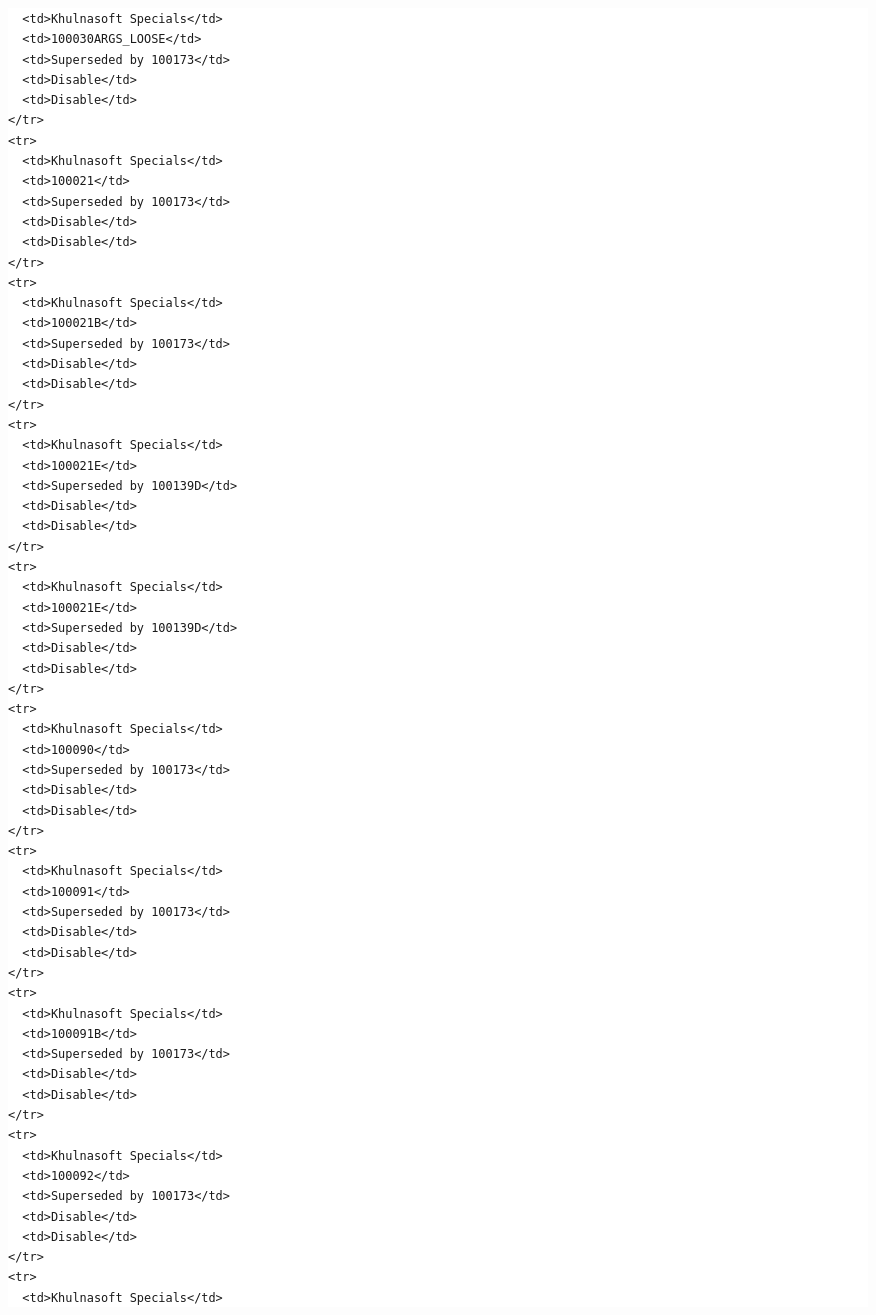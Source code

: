       <td>Khulnasoft Specials</td>
      <td>100030ARGS_LOOSE</td>
      <td>Superseded by 100173</td>
      <td>Disable</td>
      <td>Disable</td>
    </tr>
    <tr>
      <td>Khulnasoft Specials</td>
      <td>100021</td>
      <td>Superseded by 100173</td>
      <td>Disable</td>
      <td>Disable</td>
    </tr>
    <tr>
      <td>Khulnasoft Specials</td>
      <td>100021B</td>
      <td>Superseded by 100173</td>
      <td>Disable</td>
      <td>Disable</td>
    </tr>
    <tr>
      <td>Khulnasoft Specials</td>
      <td>100021E</td>
      <td>Superseded by 100139D</td>
      <td>Disable</td>
      <td>Disable</td>
    </tr>
    <tr>
      <td>Khulnasoft Specials</td>
      <td>100021E</td>
      <td>Superseded by 100139D</td>
      <td>Disable</td>
      <td>Disable</td>
    </tr>
    <tr>
      <td>Khulnasoft Specials</td>
      <td>100090</td>
      <td>Superseded by 100173</td>
      <td>Disable</td>
      <td>Disable</td>
    </tr>
    <tr>
      <td>Khulnasoft Specials</td>
      <td>100091</td>
      <td>Superseded by 100173</td>
      <td>Disable</td>
      <td>Disable</td>
    </tr>
    <tr>
      <td>Khulnasoft Specials</td>
      <td>100091B</td>
      <td>Superseded by 100173</td>
      <td>Disable</td>
      <td>Disable</td>
    </tr>
    <tr>
      <td>Khulnasoft Specials</td>
      <td>100092</td>
      <td>Superseded by 100173</td>
      <td>Disable</td>
      <td>Disable</td>
    </tr>
    <tr>
      <td>Khulnasoft Specials</td>